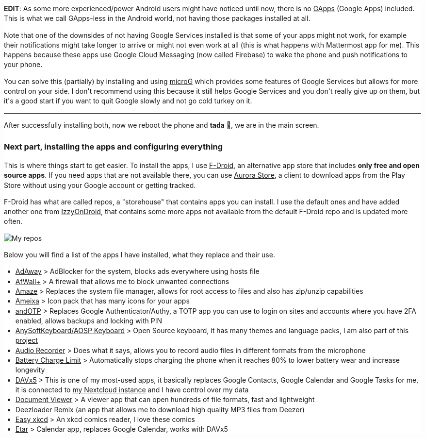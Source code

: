 **EDIT**: As some more experienced/power Android users might have noticed until now, there is no [GApps](https://opengapps.org/) (Google Apps) included. This is what we call GApps-less in the Android world, not having those packages installed at all.

Note that one of the downsides of not having Google Services installed is that some of your apps might not work, for example their notifications might take longer to arrive or might not even work at all (this is what happens with Mattermost app for me). This happens because these apps use [Google Cloud Messaging](https://developers.google.com/cloud-messaging/) (now called [Firebase](https://firebase.google.com/docs/cloud-messaging/)) to wake the phone and push notifications to your phone.

You can solve this (partially) by installing and using [microG](https://microg.org/) which provides some features of Google Services but allows for more control on your side. I don't recommend using this because it still helps Google Services and you don't really give up on them, but it's a good start if you want to quit Google slowly and not go cold turkey on it.

<hr />

After successfully installing both, now we reboot the phone and **tada** 🎉, we are in the main screen.

### Next part, installing the apps and configuring everything

This is where things start to get easier. To install the apps, I use [F-Droid](https://f-droid.org/), an alternative app store that includes **only free and open source apps**. If you need apps that are not available there, you can use [Aurora Store](https://f-droid.org/en/packages/com.dragons.aurora/), a client to download apps from the Play Store without using your Google account or getting tracked.

F-Droid has what are called repos, a "storehouse" that contains apps you can install. I use the default ones and have added another one from [IzzyOnDroid](https://android.izzysoft.de/repo), that contains some more apps not available from the default F-Droid repo and is updated more often.

![My repos](../img/posts/android-fdroid-repos.jpg)

Below you will find a list of the apps I have installed, what they replace and their use.

- [AdAway](https://f-droid.org/en/packages/org.adaway) > AdBlocker for the system, blocks ads everywhere using hosts file
- [AfWall+](https://f-droid.org/en/packages/dev.ukanth.ufirewall) > A firewall that allows me to block unwanted connections
- [Amaze](https://f-droid.org/en/packages/com.amaze.filemanager) > Replaces the system file manager, allows for root access to files and also has zip/unzip capabilities
- [Ameixa](https://f-droid.org/en/packages/org.xphnx.ameixa) > Icon pack that has many icons for your apps
- [andOTP](https://f-droid.org/en/packages/org.shadowice.flocke.andotp) > Replaces Google Authenticator/Authy, a TOTP app you can use to login on sites and accounts where you have 2FA enabled, allows backups and locking with PIN
- [AnySoftKeyboard/AOSP Keyboard](https://f-droid.org/packages/com.menny.android.anysoftkeyboard/) > Open Source keyboard, it has many themes and language packs, I am also part of this [project](https://anysoftkeyboard.github.io)
- [Audio Recorder](https://f-droid.org/en/packages/com.github.axet.audiorecorder) > Does what it says, allows you to record audio files in different formats from the microphone
- [Battery Charge Limit](https://f-droid.org/en/packages/com.slash.batterychargelimit) > Automatically stops charging the phone when it reaches 80% to lower battery wear and increase longevity
- [DAVx5](https://f-droid.org/en/packages/at.bitfire.davdroid) > This is one of my most-used apps, it basically replaces Google Contacts, Google Calendar and Google Tasks for me, it is connected to [my Nextcloud instance](https://cloud.lushka.al) and I have control over my data
- [Document Viewer](https://f-droid.org/en/packages/org.sufficientlysecure.viewer) > A viewer app that can open hundreds of file formats, fast and lightweight
- [Deezloader Remix](https://gitlab.com/Nick80835/DeezLoader-Android/) (an app that allows me to download high quality MP3 files from Deezer)
- [Easy xkcd](https://f-droid.org/en/packages/de.tap.easy_xkcd) > An xkcd comics reader, I love these comics
- [Etar](https://f-droid.org/en/packages/ws.xsoh.etar) > Calendar app, replaces Google Calendar, works with DAVx5